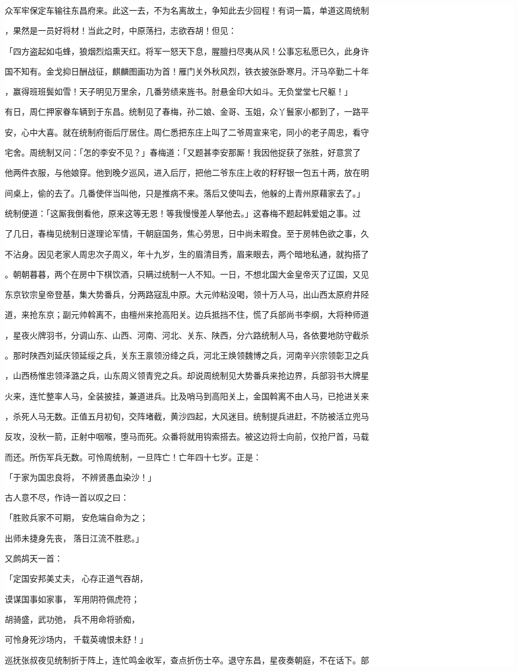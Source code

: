 众军牢保定车输往东昌府来。此这一去，不为名离故土，争知此去少回程！有词一篇，单道这周统制

，果然是一员好将材！当此之时，中原荡扫，志欲吞胡！但见：

「四方盗起如屯蜂，狼烟烈焰熏天红。将军一怒天下息，腥膻扫尽夷从风！公事忘私愿已久，此身许

国不知有。金戈抑日酬战征，麒麟图画功为首！雁门关外秋风烈，铁衣披张卧寒月。汗马卒勤二十年

，赢得班班鬓如雪！天子明见万里余，几番劳绩来旌书。肘悬金印大如斗。无负堂堂七尺躯！」

有日，周仁押家眷车辆到于东昌。统制见了春梅，孙二娘、金哥、玉姐，众丫鬟家小都到了，一路平

安，心中大喜。就在统制府衙后厅居住。周仁悉把东庄上叫了二爷周宣来宅，同小的老子周忠，看守

宅舍。周统制又问：「怎的李安不见？」春梅道：「又题甚李安那厮！我因他捉获了张胜，好意赏了

他两件衣服，与他娘穿。他到晚夕巡风，进入后厅，把他二爷东庄上收的籽籽银一包五十两，放在明

间桌上，偷的去了。几番使伴当叫他，只是推病不来。落后又使叫去，他躲的上青州原藉家去了。」

统制便道：「这厮我倒看他，原来这等无恩！等我慢慢差人拏他去。」这春梅不题起韩爱姐之事。过

了几日，春梅见统制日遂理论军情，干朝庭国务，焦心劳思，日中尚未暇食。至于房帏色欲之事，久

不沾身。因见老家人周忠次子周义，年十九岁，生的眉清目秀，眉来眼去，两个暗地私通，就抅搭了

。朝朝暮暮，两个在房中下棋饮酒，只瞒过统制一人不知。一日，不想北国大金皇帝灭了辽国，又见

东京钦宗皇帝登基，集大势番兵，分两路寇乱中原。大元帅粘没喝，领十万人马，出山西太原府井陉

道，来抢东京；副元帅斡离不，由檀州来抢高阳关。边兵抵挡不住，慌了兵部尚书李纲，大将种师道

，星夜火牌羽书，分调山东、山西、河南、河北、关东、陕西，分六路统制人马，各依要地防守截杀

。那时陕西刘延庆领延绥之兵，关东王禀领汾绛之兵，河北王焕领魏博之兵，河南辛兴宗领彰卫之兵

，山西杨惟忠领泽潞之兵，山东周义领青兖之兵。却说周统制见大势番兵来抢边界，兵部羽书大牌星

火来，连忙整率人马，全装披挂，兼道进兵。比及哨马到高阳关上，金国斡离不由人马，已抢进关来

，杀死人马无数。正值五月初旬，交阵堵截，黄沙四起，大风迷目。统制提兵进赶，不防被活立兜马

反攻，没秋一箭，正射中咽喉，堕马而死。众番将就用钩索搭去。被这边将士向前，仅抢尸首，马载

而还。所伤军兵无数。可怜周统制，一旦阵亡！亡年四十七岁。正是：

「于家为国忠良将， 不辨贤愚血染沙！」

古人意不尽，作诗一首以叹之曰：

「胜败兵家不可期， 安危端自命为之；

出师未捷身先丧， 落日江流不胜悲。」

又鹧鸪天一首：

「定国安邦美丈夫， 心存正道气吞胡，

谟谋国事如家事， 军用阴符佩虎符；

胡骑盛，武功弛， 兵不用命将骄痴，

可怜身死沙场内， 千载英魂恨未舒！」

巡抚张叔夜见统制折于阵上，连忙鸣金收军，查点折伤士卒。退守东昌，星夜奏朝庭，不在话下。部
